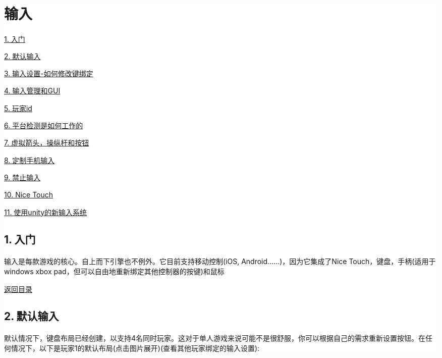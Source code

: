  <span id="mulu"></span>

# 输入                

[1. 入门](#1)  
 
[2. 默认输入](#2)  
 
[3. 输入设置-如何修改键绑定](#3) 
 
[4. 输入管理和GUI](#4) 

[5. 玩家id](#5) 

[6. 平台检测是如何工作的](#6) 

[7. 虚拟箭头，操纵杆和按钮](#7) 

[8. 定制手机输入](#8) 

[9. 禁止输入](#9) 

[10. Nice Touch](#10) 

[11. 使用unity的新输入系统](#11) 

<p id="1"></p>              

## 1. 入门
 
输入是每款游戏的核心。自上而下引擎也不例外。它目前支持移动控制(iOS, Android……)，因为它集成了Nice Touch，键盘，手柄(适用于windows xbox pad，但可以自由地重新绑定其他控制器的按键)和鼠标
 
[返回目录](#mulu)   

<p id="2"></p>              

## 2. 默认输入
 
默认情况下，键盘布局已经创建，以支持4名同时玩家。这对于单人游戏来说可能不是很舒服，你可以根据自己的需求重新设置按钮。在任何情况下，以下是玩家1的默认布局(点击图片展开)(查看其他玩家绑定的输入设置):
